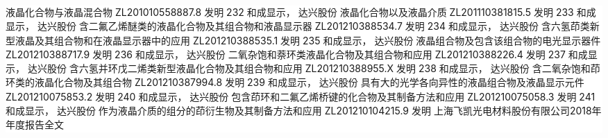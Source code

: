 液晶化合物与液晶混合物
ZL201010558887.8
发明
232
和成显示，
达兴股份
液晶化合物以及液晶介质
ZL201110381815.5
发明
233
和成显示，
达兴股份
含二氟乙烯醚类的液晶化合物及其组合物和液晶显示器
ZL201210388534.7
发明
234
和成显示，
达兴股份
含六氢茚类新型液晶及其组合物和在液晶显示器中的应用
ZL201210388535.1
发明
235
和成显示，
达兴股份
液晶组合物及包含该组合物的电光显示器件
ZL201210388717.9
发明
236
和成显示，
达兴股份
二氧杂饱和萘环类液晶化合物及其组合物和应用
ZL201210388226.4
发明
237
和成显示，
达兴股份
含六氢并环戊二烯类新型液晶化合物及其组合物和应用
ZL201210388955.X
发明
238
和成显示，
达兴股份
含二氧杂饱和茚环类的液晶化合物及其组合物
ZL201210387994.8
发明
239
和成显示，
达兴股份
具有大的光学各向异性的液晶组合物及液晶显示元件
ZL201210075853.2
发明
240
和成显示，
达兴股份
包含茚环和二氟乙烯桥键的化合物及其制备方法和应用
ZL201210075058.3
发明
241
和成显示，
达兴股份
作为液晶介质的组分的茚衍生物及其制备方法和应用
ZL201210104215.9
发明
上海飞凯光电材料股份有限公司2018年年度报告全文